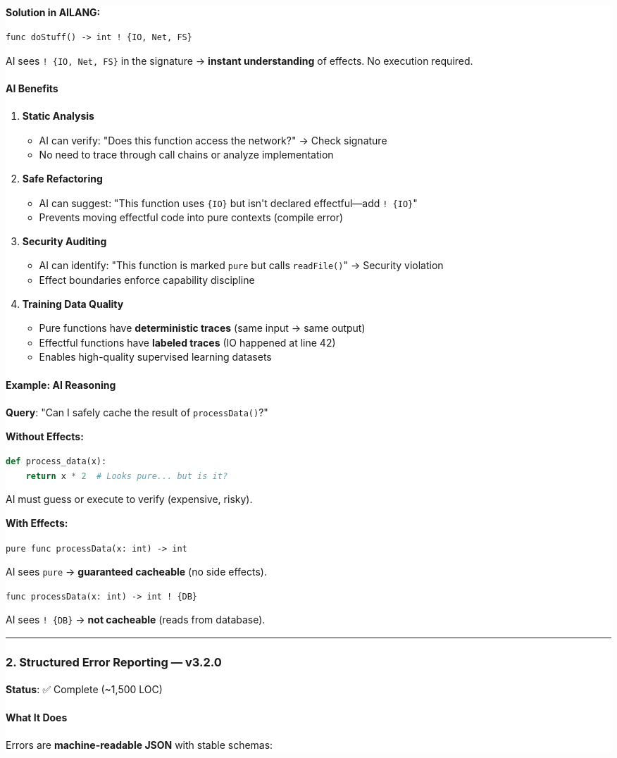 **Solution in AILANG:**
```ailang
func doStuff() -> int ! {IO, Net, FS}
```
AI sees `! {IO, Net, FS}` in the signature → **instant understanding** of effects. No execution required.

#### AI Benefits

1. **Static Analysis**
   - AI can verify: "Does this function access the network?" → Check signature
   - No need to trace through call chains or analyze implementation

2. **Safe Refactoring**
   - AI can suggest: "This function uses `{IO}` but isn't declared effectful—add `! {IO}`"
   - Prevents moving effectful code into pure contexts (compile error)

3. **Security Auditing**
   - AI can identify: "This function is marked `pure` but calls `readFile()`" → Security violation
   - Effect boundaries enforce capability discipline

4. **Training Data Quality**
   - Pure functions have **deterministic traces** (same input → same output)
   - Effectful functions have **labeled traces** (IO happened at line 42)
   - Enables high-quality supervised learning datasets

#### Example: AI Reasoning

**Query**: "Can I safely cache the result of `processData()`?"

**Without Effects:**
```python
def process_data(x):
    return x * 2  # Looks pure... but is it?
```
AI must guess or execute to verify (expensive, risky).

**With Effects:**
```ailang
pure func processData(x: int) -> int
```
AI sees `pure` → **guaranteed cacheable** (no side effects).

```ailang
func processData(x: int) -> int ! {DB}
```
AI sees `! {DB}` → **not cacheable** (reads from database).

---

### 2. Structured Error Reporting — v3.2.0

**Status**: ✅ Complete (~1,500 LOC)

#### What It Does
Errors are **machine-readable JSON** with stable schemas:
